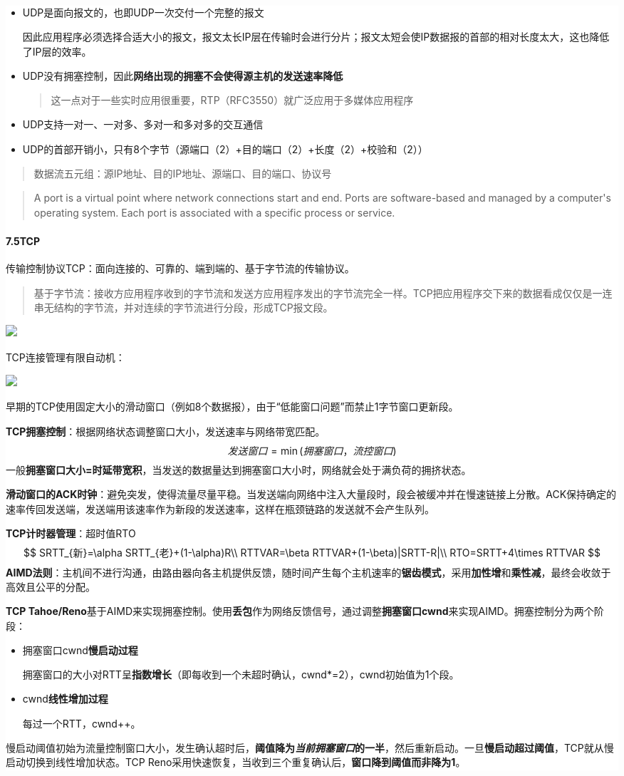* UDP是面向报文的，也即UDP一次交付一个完整的报文

  因此应用程序必须选择合适大小的报文，报文太长IP层在传输时会进行分片；报文太短会使IP数据报的首部的相对长度太大，这也降低了IP层的效率。

* UDP没有拥塞控制，因此**网络出现的拥塞不会使得源主机的发送速率降低**

  > 这一点对于一些实时应用很重要，RTP（RFC3550）就广泛应用于多媒体应用程序

* UDP支持一对一、一对多、多对一和多对多的交互通信

* UDP的首部开销小，只有8个字节（源端口（2）+目的端口（2）+长度（2）+校验和（2））

> 数据流五元组：源IP地址、目的IP地址、源端口、目的端口、协议号

> A port is a virtual point where network connections start and end. Ports are software-based and managed by a computer's operating system. Each port is associated with a specific process or service. 

#### 7.5TCP

传输控制协议TCP：面向连接的、可靠的、端到端的、基于字节流的传输协议。

> 基于字节流：接收方应用程序收到的字节流和发送方应用程序发出的字节流完全一样。TCP把应用程序交下来的数据看成仅仅是一连串无结构的字节流，并对连续的字节流进行分段，形成TCP报文段。

<img src="TL.png">

TCP连接管理有限自动机：

<img src="tcp.png">

早期的TCP使用固定大小的滑动窗口（例如8个数据报），由于“低能窗口问题”而禁止1字节窗口更新段。

**TCP拥塞控制**：根据网络状态调整窗口大小，发送速率与网络带宽匹配。
$$
发送窗口=\min(拥塞窗口，流控窗口)
$$
一般**拥塞窗口大小=时延带宽积**，当发送的数据量达到拥塞窗口大小时，网络就会处于满负荷的拥挤状态。

**滑动窗口的ACK时钟**：避免突发，使得流量尽量平稳。当发送端向网络中注入大量段时，段会被缓冲并在慢速链接上分散。ACK保持确定的速率传回发送端，发送端用该速率作为新段的发送速率，这样在瓶颈链路的发送就不会产生队列。

**TCP计时器管理**：超时值RTO
$$
SRTT_{新}=\alpha SRTT_{老}+(1-\alpha)R\\
RTTVAR=\beta RTTVAR+(1-\beta)|SRTT-R|\\
RTO=SRTT+4\times RTTVAR
$$
**AIMD法则**：主机间不进行沟通，由路由器向各主机提供反馈，随时间产生每个主机速率的**锯齿模式**，采用**加性增**和**乘性减**，最终会收敛于高效且公平的分配。

**TCP Tahoe/Reno**基于AIMD来实现拥塞控制。使用**丢包**作为网络反馈信号，通过调整**拥塞窗口cwnd**来实现AIMD。拥塞控制分为两个阶段：

* 拥塞窗口cwnd**慢启动过程**

  拥塞窗口的大小对RTT呈**指数增长**（即每收到一个未超时确认，cwnd*=2），cwnd初始值为1个段。

* cwnd**线性增加过程**

  每过一个RTT，cwnd++。

慢启动阈值初始为流量控制窗口大小，发生确认超时后，**阈值降为*当前拥塞窗口*的一半**，然后重新启动。一旦**慢启动超过阈值**，TCP就从慢启动切换到线性增加状态。TCP Reno采用快速恢复，当收到三个重复确认后，**窗口降到阈值而非降为1**。
